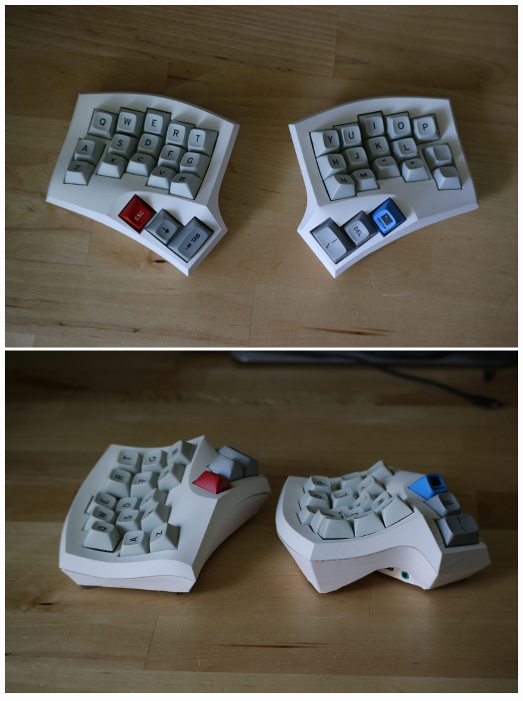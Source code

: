 <img src="./images/top.JPG" alt="top view" width="1024"/>
<img src="./images/profile.JPG" alt="profile" width="1024"/>